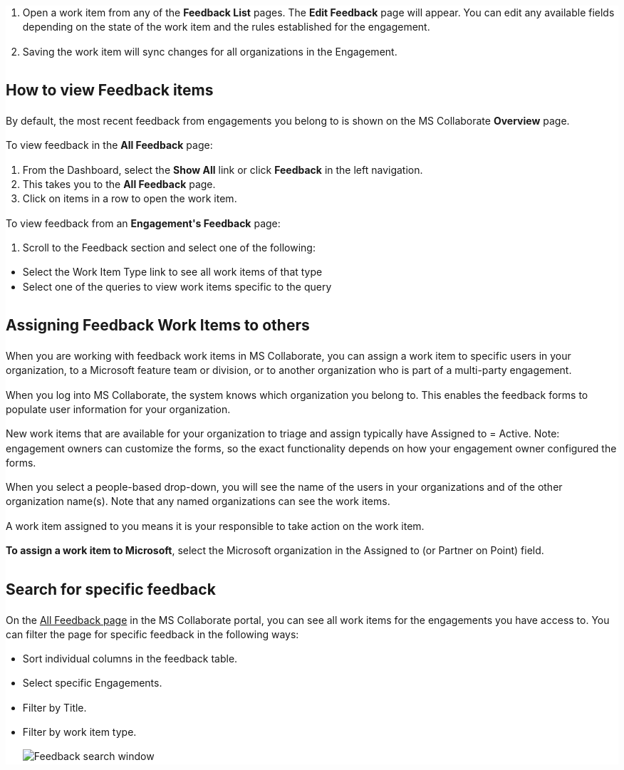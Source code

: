 1. Open a work item from any of the **Feedback List** pages. The **Edit Feedback** page will appear. You can edit any available fields depending on the state of the work item and the rules established for the engagement.

2. Saving the work item will sync changes for all organizations in the Engagement.

## How to view Feedback items

By default, the most recent feedback from engagements you belong to is shown on the MS Collaborate **Overview** page. 

To view feedback in the **All Feedback** page:
1.	From the Dashboard, select the **Show All** link or click **Feedback** in the left navigation.
2.	This takes you to the **All Feedback** page.
3.	Click on items in a row to open the work item.

To view feedback from an **Engagement's Feedback** page:
1. Scroll to the Feedback section and select one of the following:
 - Select the Work Item Type link to see all work items of that type
 - Select one of the queries to view work items specific to the query

## Assigning Feedback Work Items to others

When you are working with feedback work items in MS Collaborate, you can assign a work item to specific users in your organization, to a Microsoft feature team or division, or to another organization who is part of a multi-party engagement.

When you log into MS Collaborate, the system knows which organization you belong to.  This enables the feedback forms to populate user information for your organization.

New work items that are available for your organization to triage and assign typically have Assigned to = Active.  Note: engagement owners can customize the forms, so the exact functionality depends on how your engagement owner configured the forms.

When you select a people-based drop-down, you will see the name of the users in your organizations and of the other organization name(s).  Note that any named organizations can see the work items.

A work item assigned to you means it is your responsible to take action on the work item.

**To assign a work item to Microsoft**, select the Microsoft organization in the Assigned to (or Partner on Point) field.

## Search for specific feedback

On the [All Feedback page](//developer.microsoft.com/dashboard/collaborate/feedback/bugs) in the MS Collaborate portal, you can see all work items for the engagements you have access to.  You can filter the page for specific feedback in the following ways:
-	Sort individual columns in the feedback table.
- Select specific Engagements.
-	Filter by Title.
-	Filter by work item type.

	![Feedback search window](images/feedback-search.png)
